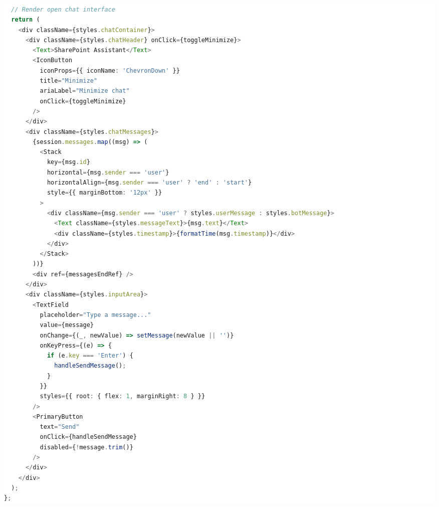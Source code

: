 ```typescript
  // Render open chat interface
  return (
    <div className={styles.chatContainer}>
      <div className={styles.chatHeader} onClick={toggleMinimize}>
        <Text>SharePoint Assistant</Text>
        <IconButton
          iconProps={{ iconName: 'ChevronDown' }}
          title="Minimize"
          ariaLabel="Minimize chat"
          onClick={toggleMinimize}
        />
      </div>
      <div className={styles.chatMessages}>
        {session.messages.map((msg) => (
          <Stack
            key={msg.id}
            horizontal={msg.sender === 'user'}
            horizontalAlign={msg.sender === 'user' ? 'end' : 'start'}
            style={{ marginBottom: '12px' }}
          >
            <div className={msg.sender === 'user' ? styles.userMessage : styles.botMessage}>
              <Text className={styles.messageText}>{msg.text}</Text>
              <div className={styles.timestamp}>{formatTime(msg.timestamp)}</div>
            </div>
          </Stack>
        ))}
        <div ref={messagesEndRef} />
      </div>
      <div className={styles.inputArea}>
        <TextField
          placeholder="Type a message..."
          value={message}
          onChange={(_, newValue) => setMessage(newValue || '')}
          onKeyPress={(e) => {
            if (e.key === 'Enter') {
              handleSendMessage();
            }
          }}
          styles={{ root: { flex: 1, marginRight: 8 } }}
        />
        <PrimaryButton
          text="Send"
          onClick={handleSendMessage}
          disabled={!message.trim()}
        />
      </div>
    </div>
  );
};
```
